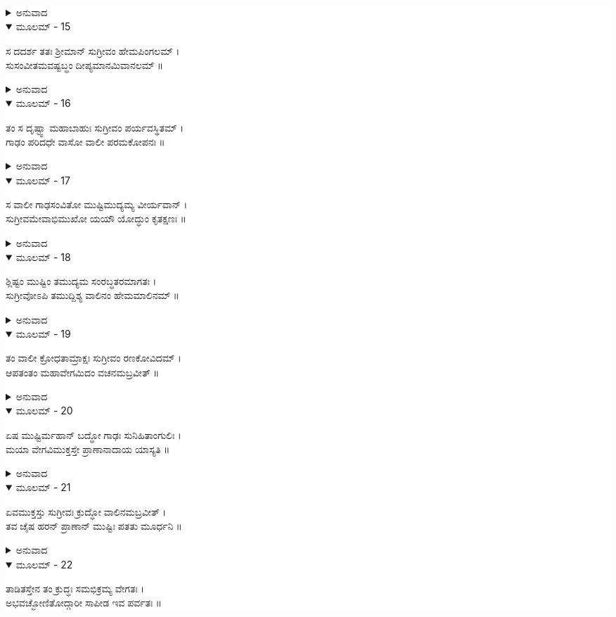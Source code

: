 <details><summary>ಅನುವಾದ</summary></details>

<details open><summary>ಮೂಲಮ್ - 15</summary>

ಸ ದದರ್ಶ ತತಃ ಶ್ರೀಮಾನ್ ಸುಗ್ರೀವಂ ಹೇಮಪಿಂಗಲಮ್ ।  
ಸುಸಂವೀತಮವಷ್ಟಬ್ಧಂ ದೀಪ್ಯಮಾನಮಿವಾನಲಮ್ ॥
</details>

<details><summary>ಅನುವಾದ</summary></details>

<details open><summary>ಮೂಲಮ್ - 16</summary>

ತಂ ಸ ದೃಷ್ಟ್ವಾ ಮಹಾಬಾಹುಃ ಸುಗ್ರೀವಂ ಪರ್ಯವಸ್ಥಿತಮ್ ।  
ಗಾಢಂ ಪರಿದಧೇ ವಾಸೋ ವಾಲೀ ಪರಮಕೋಪನಃ ॥
</details>

<details><summary>ಅನುವಾದ</summary></details>

<details open><summary>ಮೂಲಮ್ - 17</summary>

ಸ ವಾಲೀ ಗಾಢಸಂವಿತೋ ಮುಷ್ಟಿಮುದ್ಯಮ್ಯ ವೀರ್ಯವಾನ್ ।  
ಸುಗ್ರೀವಮೇವಾಭಿಮುಖೋ ಯಯೌ ಯೋದ್ಧುಂ ಕೃತಕ್ಷಣಃ ॥
</details>

<details><summary>ಅನುವಾದ</summary></details>

<details open><summary>ಮೂಲಮ್ - 18</summary>

ಶ್ಲಿಷ್ಟಂ ಮುಷ್ಟಿಂ ತಮುದ್ಯಮ ಸಂರಬ್ಧತರಮಾಗತಃ ।  
ಸುಗ್ರೀವೋಽಪಿ ತಮುದ್ದಿಶ್ಯ ವಾಲಿನಂ ಹೇಮಮಾಲಿನಮ್ ॥
</details>

<details><summary>ಅನುವಾದ</summary></details>

<details open><summary>ಮೂಲಮ್ - 19</summary>

ತಂ ವಾಲೀ ಕ್ರೋಧತಾಮ್ರಾಕ್ಷಃ ಸುಗ್ರೀವಂ ರಣಕೋವಿದಮ್ ।  
ಆಪತಂತಂ ಮಹಾವೇಗಮಿದಂ ವಚನಮಬ್ರವೀತ್ ॥
</details>

<details><summary>ಅನುವಾದ</summary></details>

<details open><summary>ಮೂಲಮ್ - 20</summary>

ಏಷ ಮುಷ್ಟಿರ್ಮಹಾನ್ ಬದ್ಧೋ ಗಾಢಃ ಸುನಿಹಿತಾಂಗುಲಿಃ ।  
ಮಯಾ ವೇಗವಿಮುಕ್ತಸ್ತೇ ಪ್ರಾಣಾನಾದಾಯ ಯಾಸ್ಯತಿ ॥
</details>

<details><summary>ಅನುವಾದ</summary></details>

<details open><summary>ಮೂಲಮ್ - 21</summary>

ಏವಮುಕ್ತಸ್ತು ಸುಗ್ರೀವಃ ಕ್ರುದ್ಧೋ ವಾಲಿನಮಬ್ರವೀತ್ ।  
ತವ ಚೈಷ ಹರನ್ ಪ್ರಾಣಾನ್ ಮುಷ್ಟಿಃ ಪತತು ಮೂರ್ಧನಿ ॥
</details>

<details><summary>ಅನುವಾದ</summary></details>

<details open><summary>ಮೂಲಮ್ - 22</summary>

ತಾಡಿತಸ್ತೇನ ತಂ ಕ್ರುದ್ಧಃ ಸಮಭಿಕ್ರಮ್ಯ ವೇಗತಃ ।  
ಅಭವಚ್ಛೋಣಿತೋದ್ಗಾರೀ ಸಾಪೀಡ ಇವ ಪರ್ವತಃ ॥
</details>
